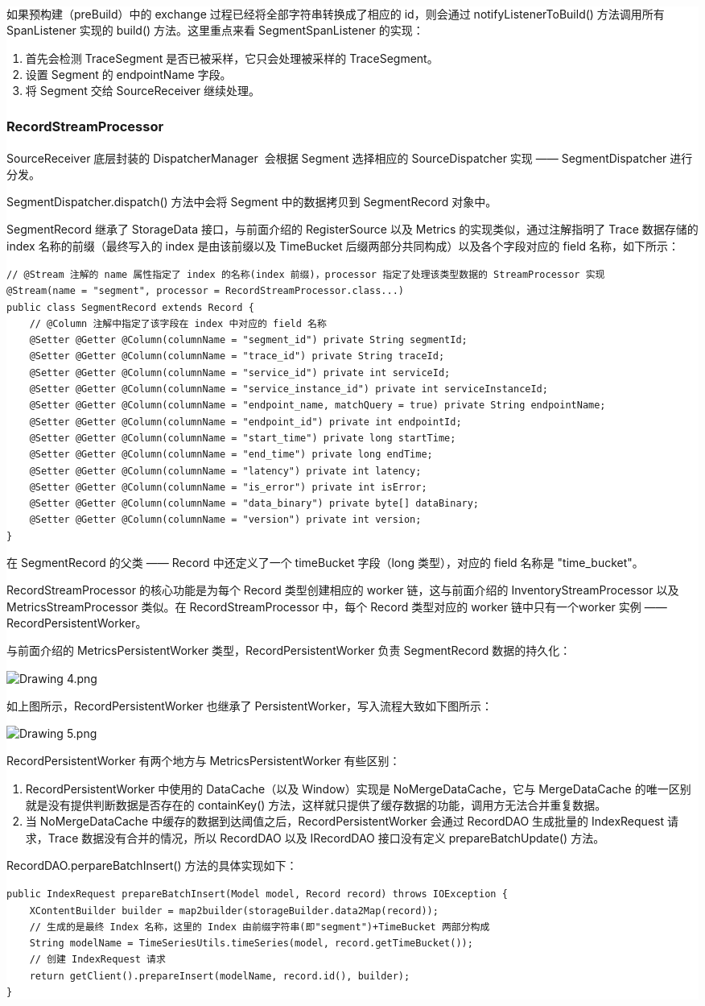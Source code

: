 <p>如果预构建（preBuild）中的 exchange 过程已经将全部字符串转换成了相应的 id，则会通过 notifyListenerToBuild() 方法调用所有 SpanListener 实现的 build() 方法。这里重点来看 SegmentSpanListener 的实现：</p>
<ol>
<li>首先会检测 TraceSegment 是否已被采样，它只会处理被采样的 TraceSegment。</li>
<li>设置 Segment 的 endpointName 字段。</li>
<li>将 Segment 交给 SourceReceiver 继续处理。</li>
</ol>
<h3>RecordStreamProcessor</h3>
<p>SourceReceiver 底层封装的 DispatcherManager &nbsp;会根据 Segment 选择相应的 SourceDispatcher 实现 —— SegmentDispatcher 进行分发。</p>
<p>SegmentDispatcher.dispatch() 方法中会将 Segment 中的数据拷贝到 SegmentRecord 对象中。</p>
<p>SegmentRecord 继承了 StorageData 接口，与前面介绍的 RegisterSource 以及 Metrics 的实现类似，通过注解指明了 Trace 数据存储的 index 名称的前缀（最终写入的 index 是由该前缀以及 TimeBucket 后缀两部分共同构成）以及各个字段对应的 field 名称，如下所示：</p>
<pre><code data-language="java" class="lang-java">//&nbsp;@Stream 注解的 name 属性指定了&nbsp;index 的名称(index 前缀)，processor&nbsp;指定了处理该类型数据的&nbsp;StreamProcessor 实现
@Stream(name = "segment", processor = RecordStreamProcessor.class...)
public class SegmentRecord extends Record {
&nbsp;&nbsp;&nbsp;&nbsp;//&nbsp;@Column 注解中指定了该字段在&nbsp;index 中对应的&nbsp;field 名称
    @Setter @Getter @Column(columnName = "segment_id") private String segmentId;
    @Setter @Getter @Column(columnName = "trace_id") private String traceId;
    @Setter @Getter @Column(columnName = "service_id") private int serviceId;
    @Setter @Getter @Column(columnName = "service_instance_id") private int serviceInstanceId;
    @Setter @Getter @Column(columnName = "endpoint_name, matchQuery = true) private String endpointName;
    @Setter @Getter @Column(columnName = "endpoint_id") private int endpointId;
    @Setter @Getter @Column(columnName = "start_time") private long startTime;
    @Setter @Getter @Column(columnName = "end_time") private long endTime;
    @Setter @Getter @Column(columnName = "latency") private int latency;
    @Setter @Getter @Column(columnName = "is_error") private int isError;
    @Setter @Getter @Column(columnName = "data_binary") private byte[] dataBinary;
    @Setter @Getter @Column(columnName = "version") private int version;
}
</code></pre>
<p>在 SegmentRecord 的父类 —— Record 中还定义了一个 timeBucket 字段（long 类型），对应的 field 名称是 "time_bucket"。</p>
<p>RecordStreamProcessor 的核心功能是为每个 Record 类型创建相应的 worker 链，这与前面介绍的 InventoryStreamProcessor 以及 MetricsStreamProcessor 类似。在 RecordStreamProcessor 中，每个 Record 类型对应的 worker 链中只有一个worker 实例 —— RecordPersistentWorker。</p>
<p>与前面介绍的 MetricsPersistentWorker 类型，RecordPersistentWorker 负责 SegmentRecord 数据的持久化：</p>
<p><img src="https://s0.lgstatic.com/i/image/M00/1B/D7/CgqCHl7fSbWALRYDAAEn3HDWLfM382.png" alt="Drawing 4.png"></p>
<p>如上图所示，RecordPersistentWorker 也继承了 PersistentWorker，写入流程大致如下图所示：</p>
<p><img src="https://s0.lgstatic.com/i/image/M00/1B/CC/Ciqc1F7fSbuAPPvbAAG3YJeCl48222.png" alt="Drawing 5.png"></p>
<p>RecordPersistentWorker 有两个地方与 MetricsPersistentWorker 有些区别：</p>
<ol>
<li>RecordPersistentWorker 中使用的 DataCache（以及 Window）实现是 NoMergeDataCache，它与 MergeDataCache 的唯一区别就是没有提供判断数据是否存在的 containKey()&nbsp;方法，这样就只提供了缓存数据的功能，调用方无法合并重复数据。</li>
<li>当 NoMergeDataCache 中缓存的数据到达阈值之后，RecordPersistentWorker 会通过 RecordDAO 生成批量的 IndexRequest 请求，Trace 数据没有合并的情况，所以 RecordDAO 以及 IRecordDAO 接口没有定义 prepareBatchUpdate() 方法。</li>
</ol>
<p>RecordDAO.perpareBatchInsert() 方法的具体实现如下：</p>
<pre><code data-language="java" class="lang-java"><span class="hljs-function"><span class="hljs-keyword">public</span> IndexRequest <span class="hljs-title">prepareBatchInsert</span><span class="hljs-params">(Model model, Record record)</span> <span class="hljs-keyword">throws</span> IOException </span>{
    XContentBuilder builder = map2builder(storageBuilder.data2Map(record));
    <span class="hljs-comment">// 生成的是最终 Index 名称，这里的 Index 由前缀字符串(即"segment")+TimeBucket 两部分构成</span>
    String modelName = TimeSeriesUtils.timeSeries(model, record.getTimeBucket());
    <span class="hljs-comment">// 创建 IndexRequest 请求</span>
    <span class="hljs-keyword">return</span> getClient().prepareInsert(modelName, record.id(), builder);
}
</code></pre>